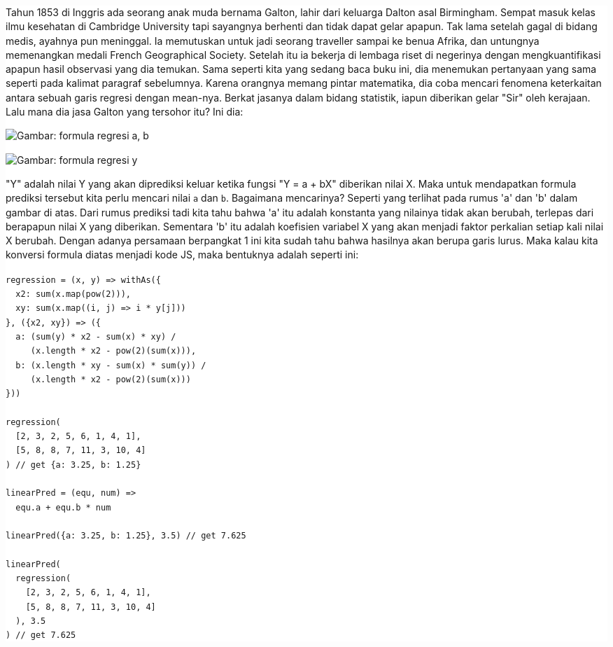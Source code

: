 Tahun 1853 di Inggris ada seorang anak muda bernama Galton, lahir dari keluarga Dalton asal Birmingham. Sempat masuk kelas ilmu kesehatan di Cambridge University tapi sayangnya berhenti dan tidak dapat gelar apapun. Tak lama setelah gagal di bidang medis, ayahnya pun meninggal. Ia memutuskan untuk jadi seorang traveller sampai ke benua Afrika, dan untungnya memenangkan medali French Geographical Society. Setelah itu ia bekerja di lembaga riset di negerinya dengan mengkuantifikasi apapun hasil observasi yang dia temukan. Sama seperti kita yang sedang baca buku ini, dia menemukan pertanyaan yang sama seperti pada kalimat paragraf sebelumnya. Karena orangnya memang pintar matematika, dia coba mencari fenomena keterkaitan antara sebuah garis regresi dengan mean-nya. Berkat jasanya dalam bidang statistik, iapun diberikan gelar "Sir" oleh kerajaan. Lalu mana dia jasa Galton yang tersohor itu? Ini dia:

![Gambar: formula regresi a, b](https://images.saymedia-content.com/.image/t_share/MTc0NjM5MDEyNTAwNTQ3NTc0/how-to-create-a-simple-linear-regression-equation.png)

![Gambar: formula regresi y](https://cdn.wallstreetmojo.com/wp-content/uploads/2019/04/Regression-Formula.jpg)

"Y" adalah nilai Y yang akan diprediksi keluar ketika fungsi "Y = a + bX" diberikan nilai X. Maka untuk mendapatkan formula prediksi tersebut kita perlu mencari nilai `a` dan `b`. Bagaimana mencarinya? Seperti yang terlihat pada rumus 'a' dan 'b' dalam gambar di atas. Dari rumus prediksi tadi kita tahu bahwa 'a' itu adalah konstanta yang nilainya tidak akan berubah, terlepas dari berapapun nilai X yang diberikan. Sementara 'b' itu adalah koefisien variabel X yang akan menjadi faktor perkalian setiap kali nilai X berubah. Dengan adanya persamaan berpangkat 1 ini kita sudah tahu bahwa hasilnya akan berupa garis lurus. Maka kalau kita konversi formula diatas menjadi kode JS, maka bentuknya adalah seperti ini:

```
regression = (x, y) => withAs({
  x2: sum(x.map(pow(2))),
  xy: sum(x.map((i, j) => i * y[j]))
}, ({x2, xy}) => ({
  a: (sum(y) * x2 - sum(x) * xy) /
     (x.length * x2 - pow(2)(sum(x))),
  b: (x.length * xy - sum(x) * sum(y)) /
     (x.length * x2 - pow(2)(sum(x)))
}))

regression(
  [2, 3, 2, 5, 6, 1, 4, 1],
  [5, 8, 8, 7, 11, 3, 10, 4]
) // get {a: 3.25, b: 1.25}

linearPred = (equ, num) =>
  equ.a + equ.b * num

linearPred({a: 3.25, b: 1.25}, 3.5) // get 7.625

linearPred(
  regression(
    [2, 3, 2, 5, 6, 1, 4, 1],
    [5, 8, 8, 7, 11, 3, 10, 4]
  ), 3.5
) // get 7.625
```
